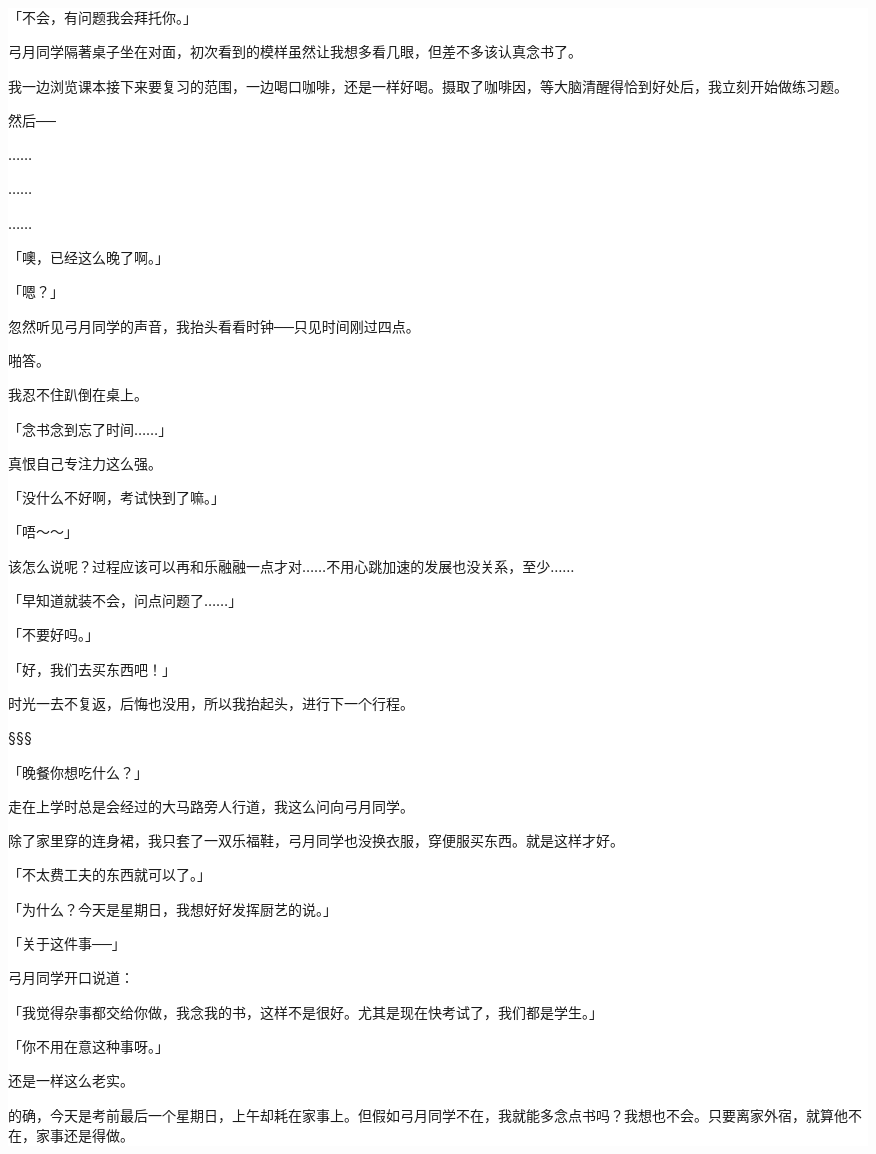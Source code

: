 「不会，有问题我会拜托你。」

弓月同学隔著桌子坐在对面，初次看到的模样虽然让我想多看几眼，但差不多该认真念书了。

我一边浏览课本接下来要复习的范围，一边喝口咖啡，还是一样好喝。摄取了咖啡因，等大脑清醒得恰到好处后，我立刻开始做练习题。

然后──

……

……

……

「噢，已经这么晚了啊。」

「嗯？」

忽然听见弓月同学的声音，我抬头看看时钟──只见时间刚过四点。

啪答。

我忍不住趴倒在桌上。

「念书念到忘了时间……」

真恨自己专注力这么强。

「没什么不好啊，考试快到了嘛。」

「唔～～」

该怎么说呢？过程应该可以再和乐融融一点才对……不用心跳加速的发展也没关系，至少……

「早知道就装不会，问点问题了……」

「不要好吗。」

「好，我们去买东西吧！」

时光一去不复返，后悔也没用，所以我抬起头，进行下一个行程。

§§§

「晚餐你想吃什么？」

走在上学时总是会经过的大马路旁人行道，我这么问向弓月同学。

除了家里穿的连身裙，我只套了一双乐福鞋，弓月同学也没换衣服，穿便服买东西。就是这样才好。

「不太费工夫的东西就可以了。」

「为什么？今天是星期日，我想好好发挥厨艺的说。」

「关于这件事──」

弓月同学开口说道：

「我觉得杂事都交给你做，我念我的书，这样不是很好。尤其是现在快考试了，我们都是学生。」

「你不用在意这种事呀。」

还是一样这么老实。

的确，今天是考前最后一个星期日，上午却耗在家事上。但假如弓月同学不在，我就能多念点书吗？我想也不会。只要离家外宿，就算他不在，家事还是得做。
